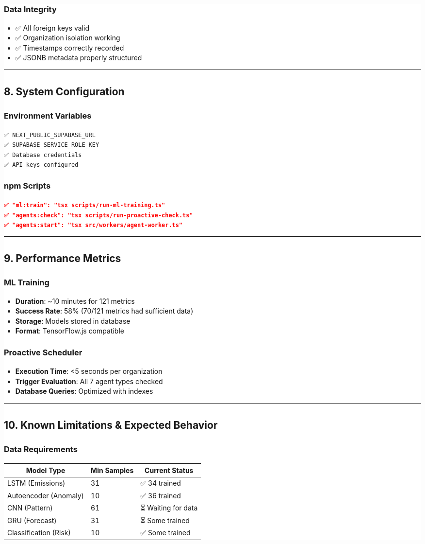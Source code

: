 ### Data Integrity
- ✅ All foreign keys valid
- ✅ Organization isolation working
- ✅ Timestamps correctly recorded
- ✅ JSONB metadata properly structured

---

## 8. System Configuration

### Environment Variables
```bash
✅ NEXT_PUBLIC_SUPABASE_URL
✅ SUPABASE_SERVICE_ROLE_KEY
✅ Database credentials
✅ API keys configured
```

### npm Scripts
```json
✅ "ml:train": "tsx scripts/run-ml-training.ts"
✅ "agents:check": "tsx scripts/run-proactive-check.ts"
✅ "agents:start": "tsx src/workers/agent-worker.ts"
```

---

## 9. Performance Metrics

### ML Training
- **Duration**: ~10 minutes for 121 metrics
- **Success Rate**: 58% (70/121 metrics had sufficient data)
- **Storage**: Models stored in database
- **Format**: TensorFlow.js compatible

### Proactive Scheduler
- **Execution Time**: <5 seconds per organization
- **Trigger Evaluation**: All 7 agent types checked
- **Database Queries**: Optimized with indexes

---

## 10. Known Limitations & Expected Behavior

### Data Requirements
| Model Type | Min Samples | Current Status |
|-----------|-------------|----------------|
| LSTM (Emissions) | 31 | ✅ 34 trained |
| Autoencoder (Anomaly) | 10 | ✅ 36 trained |
| CNN (Pattern) | 61 | ⏳ Waiting for data |
| GRU (Forecast) | 31 | ⏳ Some trained |
| Classification (Risk) | 10 | ✅ Some trained |
